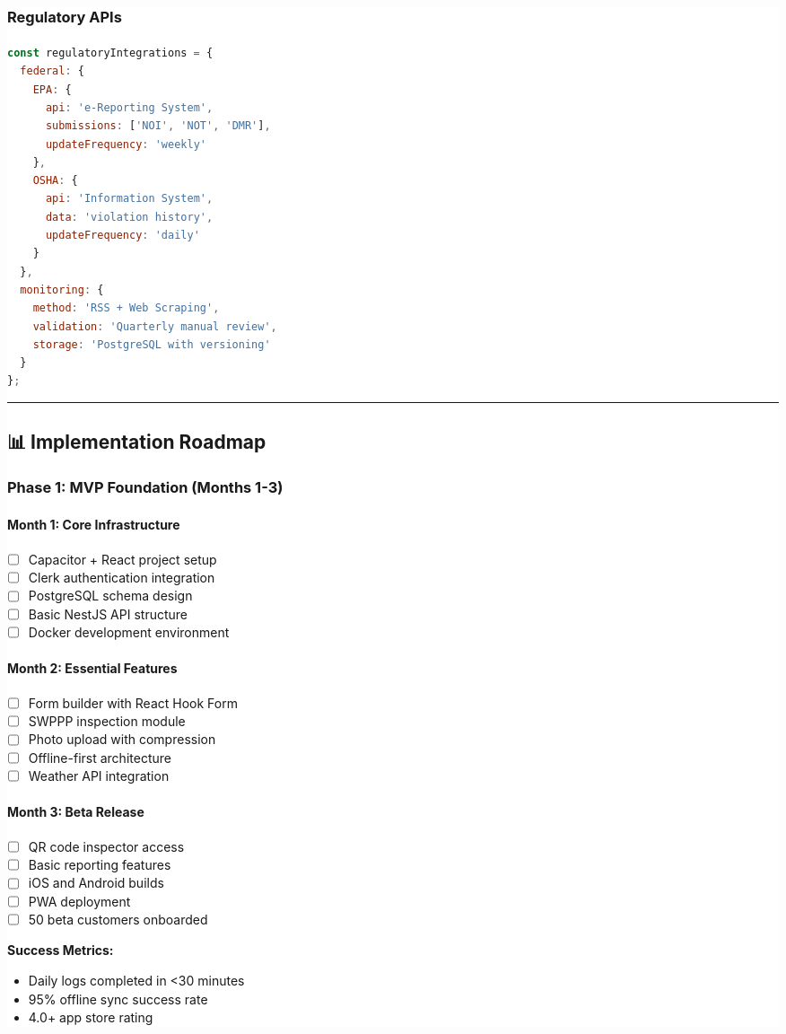 ### Regulatory APIs
```javascript
const regulatoryIntegrations = {
  federal: {
    EPA: {
      api: 'e-Reporting System',
      submissions: ['NOI', 'NOT', 'DMR'],
      updateFrequency: 'weekly'
    },
    OSHA: {
      api: 'Information System',
      data: 'violation history',
      updateFrequency: 'daily'
    }
  },
  monitoring: {
    method: 'RSS + Web Scraping',
    validation: 'Quarterly manual review',
    storage: 'PostgreSQL with versioning'
  }
};
```

---

## 📊 Implementation Roadmap

### Phase 1: MVP Foundation (Months 1-3)

#### Month 1: Core Infrastructure
- [ ] Capacitor + React project setup
- [ ] Clerk authentication integration
- [ ] PostgreSQL schema design
- [ ] Basic NestJS API structure
- [ ] Docker development environment

#### Month 2: Essential Features
- [ ] Form builder with React Hook Form
- [ ] SWPPP inspection module
- [ ] Photo upload with compression
- [ ] Offline-first architecture
- [ ] Weather API integration

#### Month 3: Beta Release
- [ ] QR code inspector access
- [ ] Basic reporting features
- [ ] iOS and Android builds
- [ ] PWA deployment
- [ ] 50 beta customers onboarded

**Success Metrics:**
- Daily logs completed in <30 minutes
- 95% offline sync success rate
- 4.0+ app store rating
